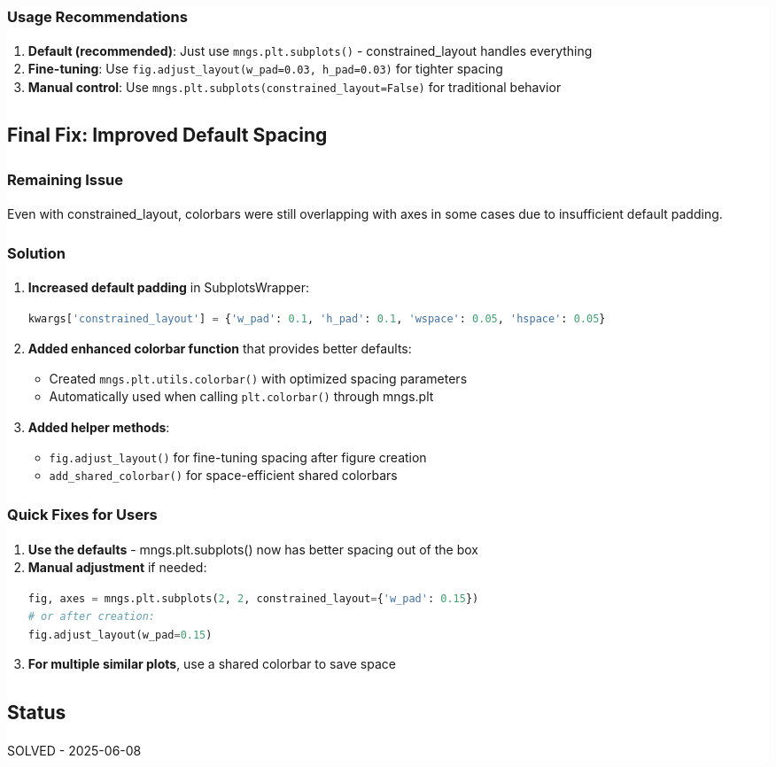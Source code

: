 ### Usage Recommendations
1. **Default (recommended)**: Just use `mngs.plt.subplots()` - constrained_layout handles everything
2. **Fine-tuning**: Use `fig.adjust_layout(w_pad=0.03, h_pad=0.03)` for tighter spacing
3. **Manual control**: Use `mngs.plt.subplots(constrained_layout=False)` for traditional behavior

## Final Fix: Improved Default Spacing

### Remaining Issue
Even with constrained_layout, colorbars were still overlapping with axes in some cases due to insufficient default padding.

### Solution
1. **Increased default padding** in SubplotsWrapper:
   ```python
   kwargs['constrained_layout'] = {'w_pad': 0.1, 'h_pad': 0.1, 'wspace': 0.05, 'hspace': 0.05}
   ```

2. **Added enhanced colorbar function** that provides better defaults:
   - Created `mngs.plt.utils.colorbar()` with optimized spacing parameters
   - Automatically used when calling `plt.colorbar()` through mngs.plt

3. **Added helper methods**:
   - `fig.adjust_layout()` for fine-tuning spacing after figure creation
   - `add_shared_colorbar()` for space-efficient shared colorbars

### Quick Fixes for Users
1. **Use the defaults** - mngs.plt.subplots() now has better spacing out of the box
2. **Manual adjustment** if needed:
   ```python
   fig, axes = mngs.plt.subplots(2, 2, constrained_layout={'w_pad': 0.15})
   # or after creation:
   fig.adjust_layout(w_pad=0.15)
   ```
3. **For multiple similar plots**, use a shared colorbar to save space

## Status
SOLVED - 2025-06-08